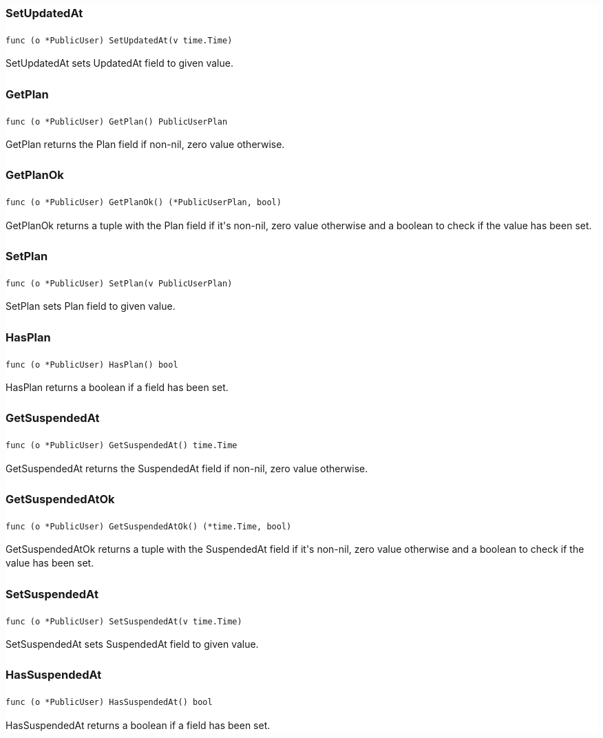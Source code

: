 ### SetUpdatedAt

`func (o *PublicUser) SetUpdatedAt(v time.Time)`

SetUpdatedAt sets UpdatedAt field to given value.


### GetPlan

`func (o *PublicUser) GetPlan() PublicUserPlan`

GetPlan returns the Plan field if non-nil, zero value otherwise.

### GetPlanOk

`func (o *PublicUser) GetPlanOk() (*PublicUserPlan, bool)`

GetPlanOk returns a tuple with the Plan field if it's non-nil, zero value otherwise
and a boolean to check if the value has been set.

### SetPlan

`func (o *PublicUser) SetPlan(v PublicUserPlan)`

SetPlan sets Plan field to given value.

### HasPlan

`func (o *PublicUser) HasPlan() bool`

HasPlan returns a boolean if a field has been set.

### GetSuspendedAt

`func (o *PublicUser) GetSuspendedAt() time.Time`

GetSuspendedAt returns the SuspendedAt field if non-nil, zero value otherwise.

### GetSuspendedAtOk

`func (o *PublicUser) GetSuspendedAtOk() (*time.Time, bool)`

GetSuspendedAtOk returns a tuple with the SuspendedAt field if it's non-nil, zero value otherwise
and a boolean to check if the value has been set.

### SetSuspendedAt

`func (o *PublicUser) SetSuspendedAt(v time.Time)`

SetSuspendedAt sets SuspendedAt field to given value.

### HasSuspendedAt

`func (o *PublicUser) HasSuspendedAt() bool`

HasSuspendedAt returns a boolean if a field has been set.
